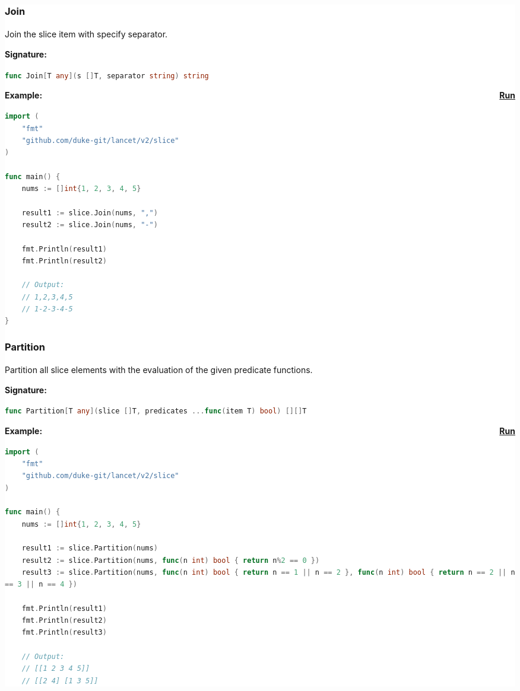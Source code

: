 ### <span id="Join">Join</span>

<p>Join the slice item with specify separator.</p>

<b>Signature:</b>

```go
func Join[T any](s []T, separator string) string
```

<b>Example:<span style="float:right;display:inline-block;">[Run](https://go.dev/play/p/huKzqwNDD7V)</span></b>

```go
import (
    "fmt"
    "github.com/duke-git/lancet/v2/slice"
)

func main() {
    nums := []int{1, 2, 3, 4, 5}

    result1 := slice.Join(nums, ",")
    result2 := slice.Join(nums, "-")

    fmt.Println(result1)
    fmt.Println(result2)

    // Output:
    // 1,2,3,4,5
    // 1-2-3-4-5
}
```

### <span id="Partition">Partition</span>

<p>Partition all slice elements with the evaluation of the given predicate functions. </p>

<b>Signature:</b>

```go
func Partition[T any](slice []T, predicates ...func(item T) bool) [][]T
```

<b>Example:<span style="float:right;display:inline-block;">[Run](https://go.dev/play/p/lkQ3Ri2NQhV)</span></b>

```go
import (
    "fmt"
    "github.com/duke-git/lancet/v2/slice"
)

func main() {
    nums := []int{1, 2, 3, 4, 5}

    result1 := slice.Partition(nums)
    result2 := slice.Partition(nums, func(n int) bool { return n%2 == 0 })
    result3 := slice.Partition(nums, func(n int) bool { return n == 1 || n == 2 }, func(n int) bool { return n == 2 || n == 3 || n == 4 })

    fmt.Println(result1)
    fmt.Println(result2)
    fmt.Println(result3)

    // Output:
    // [[1 2 3 4 5]]
    // [[2 4] [1 3 5]]
```